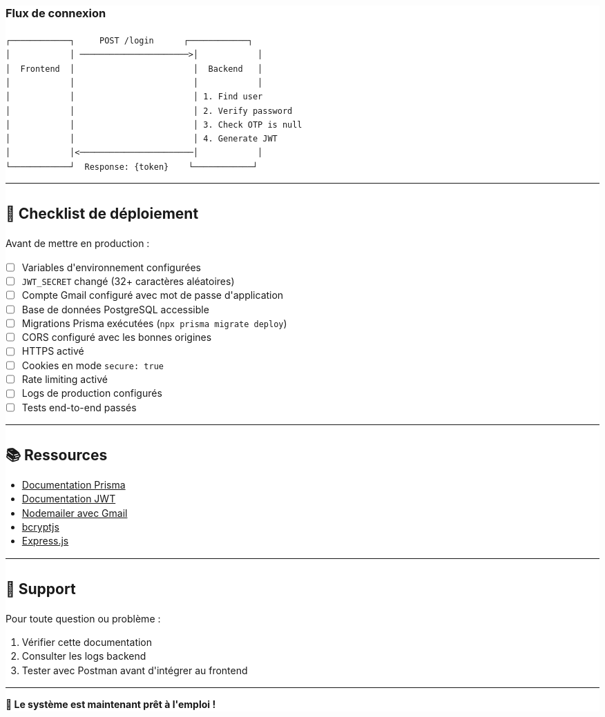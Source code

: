 ### Flux de connexion

```
┌────────────┐     POST /login      ┌────────────┐
│            │ ──────────────────────>│            │
│  Frontend  │                        │  Backend   │
│            │                        │            │
│            │                        │ 1. Find user
│            │                        │ 2. Verify password
│            │                        │ 3. Check OTP is null
│            │                        │ 4. Generate JWT
│            │<───────────────────────│            │
└────────────┘  Response: {token}    └────────────┘
```

---

## 🎯 Checklist de déploiement

Avant de mettre en production :

- [ ] Variables d'environnement configurées
- [ ] `JWT_SECRET` changé (32+ caractères aléatoires)
- [ ] Compte Gmail configuré avec mot de passe d'application
- [ ] Base de données PostgreSQL accessible
- [ ] Migrations Prisma exécutées (`npx prisma migrate deploy`)
- [ ] CORS configuré avec les bonnes origines
- [ ] HTTPS activé
- [ ] Cookies en mode `secure: true`
- [ ] Rate limiting activé
- [ ] Logs de production configurés
- [ ] Tests end-to-end passés

---

## 📚 Ressources

- [Documentation Prisma](https://www.prisma.io/docs)
- [Documentation JWT](https://jwt.io/introduction)
- [Nodemailer avec Gmail](https://nodemailer.com/usage/using-gmail/)
- [bcryptjs](https://www.npmjs.com/package/bcryptjs)
- [Express.js](https://expressjs.com/)

---

## 💬 Support

Pour toute question ou problème :
1. Vérifier cette documentation
2. Consulter les logs backend
3. Tester avec Postman avant d'intégrer au frontend

---

**🚀 Le système est maintenant prêt à l'emploi !**
